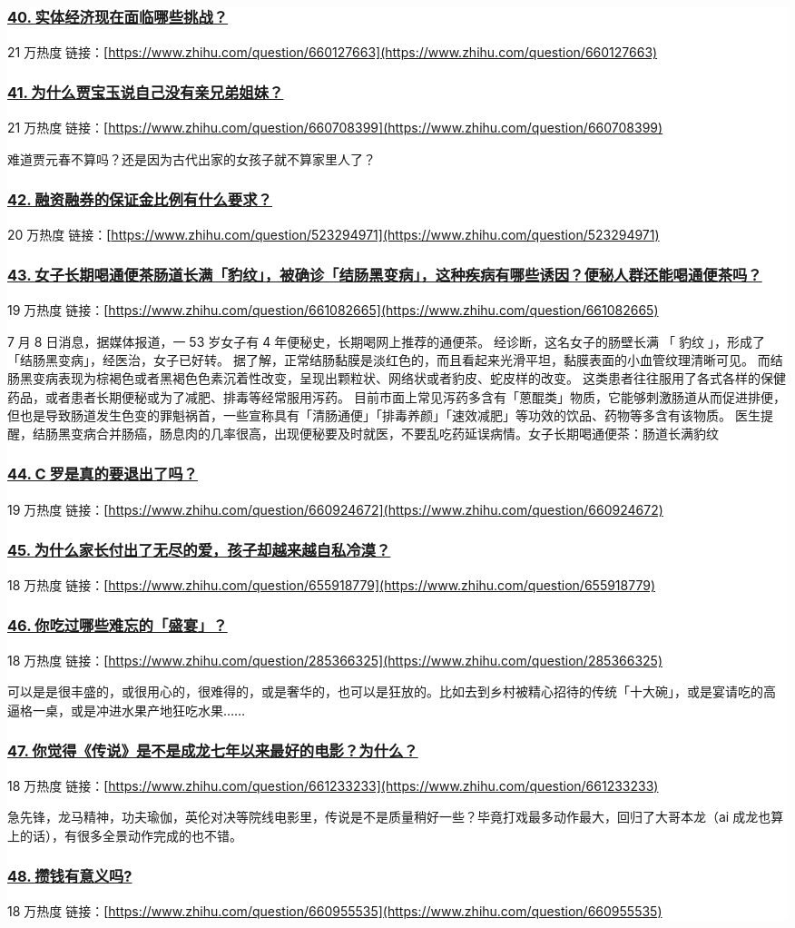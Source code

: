 

### [40. 实体经济现在面临哪些挑战？](https://www.zhihu.com/question/660127663)
21 万热度 链接：[https://www.zhihu.com/question/660127663](https://www.zhihu.com/question/660127663)



### [41. 为什么贾宝玉说自己没有亲兄弟姐妹？](https://www.zhihu.com/question/660708399)
21 万热度 链接：[https://www.zhihu.com/question/660708399](https://www.zhihu.com/question/660708399)

难道贾元春不算吗？还是因为古代出家的女孩子就不算家里人了？

### [42. 融资融券的保证金比例有什么要求？](https://www.zhihu.com/question/523294971)
20 万热度 链接：[https://www.zhihu.com/question/523294971](https://www.zhihu.com/question/523294971)



### [43. 女子长期喝通便茶肠道长满「豹纹」，被确诊「结肠黑变病」，这种疾病有哪些诱因？便秘人群还能喝通便茶吗？](https://www.zhihu.com/question/661082665)
19 万热度 链接：[https://www.zhihu.com/question/661082665](https://www.zhihu.com/question/661082665)

7 月 8 日消息，据媒体报道，一 53 岁女子有 4 年便秘史，长期喝网上推荐的通便茶。 经诊断，这名女子的肠壁长满 「 豹纹 」，形成了「结肠黑变病」，经医治，女子已好转。 据了解，正常结肠黏膜是淡红色的，而且看起来光滑平坦，黏膜表面的小血管纹理清晰可见。 而结肠黑变病表现为棕褐色或者黑褐色色素沉着性改变，呈现出颗粒状、网络状或者豹皮、蛇皮样的改变。 这类患者往往服用了各式各样的保健药品，或者患者长期便秘或为了减肥、排毒等经常服用泻药。 目前市面上常见泻药多含有「蒽醌类」物质，它能够刺激肠道从而促进排便，但也是导致肠道发生色变的罪魁祸首，一些宣称具有「清肠通便」「排毒养颜」「速效减肥」等功效的饮品、药物等多含有该物质。 医生提醒，结肠黑变病合并肠癌，肠息肉的几率很高，出现便秘要及时就医，不要乱吃药延误病情。女子长期喝通便茶：肠道长满豹纹

### [44. C 罗是真的要退出了吗？](https://www.zhihu.com/question/660924672)
19 万热度 链接：[https://www.zhihu.com/question/660924672](https://www.zhihu.com/question/660924672)



### [45. 为什么家长付出了无尽的爱，孩子却越来越自私冷漠？](https://www.zhihu.com/question/655918779)
18 万热度 链接：[https://www.zhihu.com/question/655918779](https://www.zhihu.com/question/655918779)



### [46. 你吃过哪些难忘的「盛宴」？](https://www.zhihu.com/question/285366325)
18 万热度 链接：[https://www.zhihu.com/question/285366325](https://www.zhihu.com/question/285366325)

可以是是很丰盛的，或很用心的，很难得的，或是奢华的，也可以是狂放的。比如去到乡村被精心招待的传统「十大碗」，或是宴请吃的高逼格一桌，或是冲进水果产地狂吃水果……

### [47. 你觉得《传说》是不是成龙七年以来最好的电影？为什么？](https://www.zhihu.com/question/661233233)
18 万热度 链接：[https://www.zhihu.com/question/661233233](https://www.zhihu.com/question/661233233)

急先锋，龙马精神，功夫瑜伽，英伦对决等院线电影里，传说是不是质量稍好一些？毕竟打戏最多动作最大，回归了大哥本龙（ai 成龙也算上的话），有很多全景动作完成的也不错。

### [48. 攒钱有意义吗?](https://www.zhihu.com/question/660955535)
18 万热度 链接：[https://www.zhihu.com/question/660955535](https://www.zhihu.com/question/660955535)
